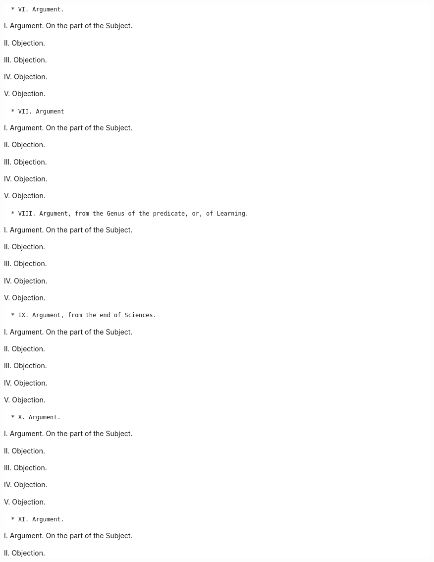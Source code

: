       * VI. Argument.

I. Argument. On the part of the Subject.

II. Objection.

III. Objection.

IV. Objection.

V. Objection.

      * VII. Argument

I. Argument. On the part of the Subject.

II. Objection.

III. Objection.

IV. Objection.

V. Objection.

      * VIII. Argument, from the Genus of the predicate, or, of Learning.

I. Argument. On the part of the Subject.

II. Objection.

III. Objection.

IV. Objection.

V. Objection.

      * IX. Argument, from the end of Sciences.

I. Argument. On the part of the Subject.

II. Objection.

III. Objection.

IV. Objection.

V. Objection.

      * X. Argument.

I. Argument. On the part of the Subject.

II. Objection.

III. Objection.

IV. Objection.

V. Objection.

      * XI. Argument.

I. Argument. On the part of the Subject.

II. Objection.
